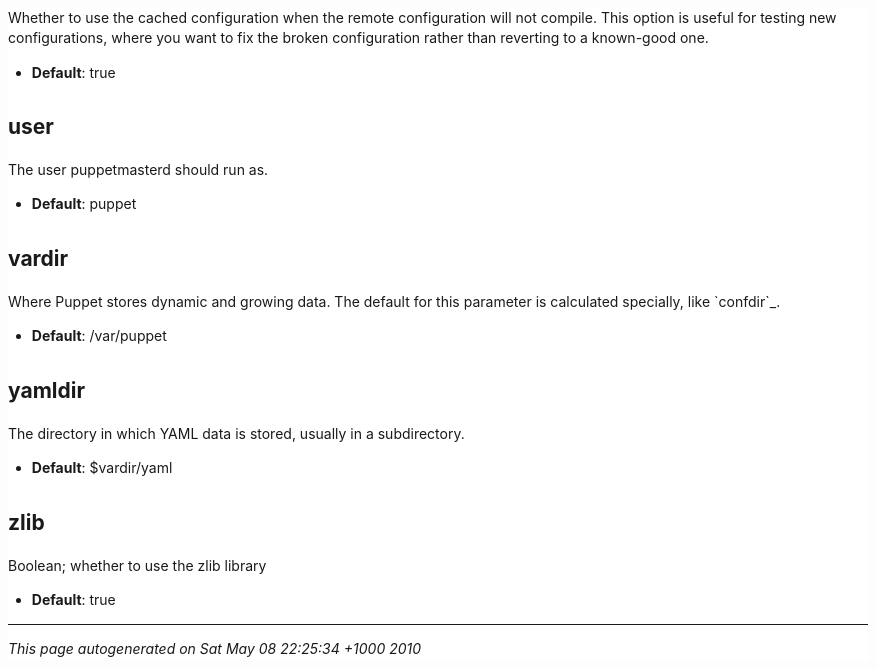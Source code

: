 Whether to use the cached configuration when the remote
configuration will not compile. This option is useful for testing
new configurations, where you want to fix the broken configuration
rather than reverting to a known-good one.

-   **Default**: true

## user

The user puppetmasterd should run as.

-   **Default**: puppet

## vardir

Where Puppet stores dynamic and growing data. The default for this
parameter is calculated specially, like \`confdir\`\_.

-   **Default**: /var/puppet

## yamldir

The directory in which YAML data is stored, usually in a
subdirectory.

-   **Default**: $vardir/yaml

## zlib

Boolean; whether to use the zlib library

-   **Default**: true


* * * * *

*This page autogenerated on Sat May 08 22:25:34 +1000 2010*



